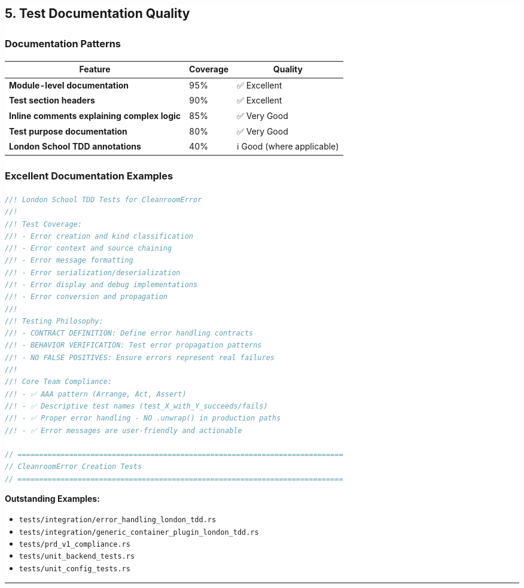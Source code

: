 ## 5. Test Documentation Quality

### Documentation Patterns

| Feature | Coverage | Quality |
|---------|----------|---------|
| **Module-level documentation** | 95% | ✅ Excellent |
| **Test section headers** | 90% | ✅ Excellent |
| **Inline comments explaining complex logic** | 85% | ✅ Very Good |
| **Test purpose documentation** | 80% | ✅ Very Good |
| **London School TDD annotations** | 40% | ℹ️ Good (where applicable) |

### Excellent Documentation Examples

```rust
//! London School TDD Tests for CleanroomError
//!
//! Test Coverage:
//! - Error creation and kind classification
//! - Error context and source chaining
//! - Error message formatting
//! - Error serialization/deserialization
//! - Error display and debug implementations
//! - Error conversion and propagation
//!
//! Testing Philosophy:
//! - CONTRACT DEFINITION: Define error handling contracts
//! - BEHAVIOR VERIFICATION: Test error propagation patterns
//! - NO FALSE POSITIVES: Ensure errors represent real failures
//!
//! Core Team Compliance:
//! - ✅ AAA pattern (Arrange, Act, Assert)
//! - ✅ Descriptive test names (test_X_with_Y_succeeds/fails)
//! - ✅ Proper error handling - NO .unwrap() in production paths
//! - ✅ Error messages are user-friendly and actionable

// ============================================================================
// CleanroomError Creation Tests
// ============================================================================
```

**Outstanding Examples:**
- `tests/integration/error_handling_london_tdd.rs`
- `tests/integration/generic_container_plugin_london_tdd.rs`
- `tests/prd_v1_compliance.rs`
- `tests/unit_backend_tests.rs`
- `tests/unit_config_tests.rs`

---
